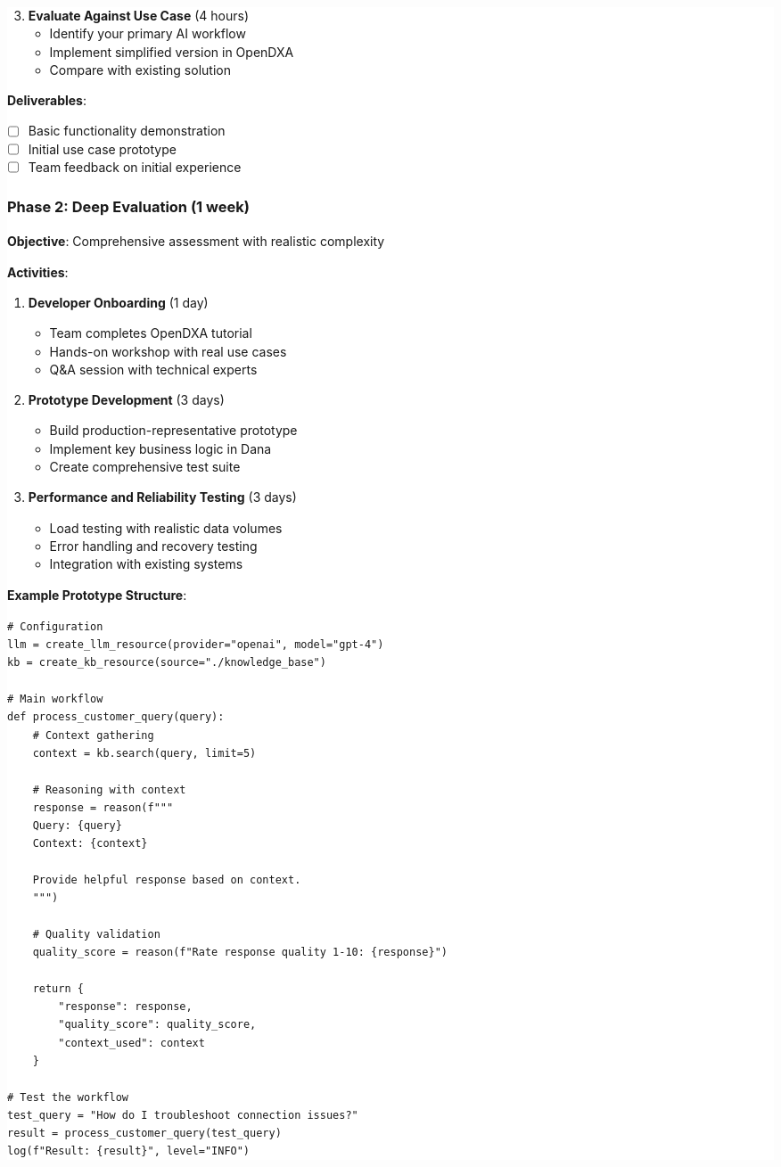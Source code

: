 3. **Evaluate Against Use Case** (4 hours)
   - Identify your primary AI workflow
   - Implement simplified version in OpenDXA
   - Compare with existing solution

**Deliverables**:
- [ ] Basic functionality demonstration
- [ ] Initial use case prototype
- [ ] Team feedback on initial experience

### Phase 2: Deep Evaluation (1 week)

**Objective**: Comprehensive assessment with realistic complexity

**Activities**:

1. **Developer Onboarding** (1 day)
   - Team completes OpenDXA tutorial
   - Hands-on workshop with real use cases
   - Q&A session with technical experts

2. **Prototype Development** (3 days)
   - Build production-representative prototype
   - Implement key business logic in Dana
   - Create comprehensive test suite

3. **Performance and Reliability Testing** (3 days)
   - Load testing with realistic data volumes
   - Error handling and recovery testing
   - Integration with existing systems

**Example Prototype Structure**:
```dana
# Configuration
llm = create_llm_resource(provider="openai", model="gpt-4")
kb = create_kb_resource(source="./knowledge_base")

# Main workflow
def process_customer_query(query):
    # Context gathering
    context = kb.search(query, limit=5)
    
    # Reasoning with context
    response = reason(f"""
    Query: {query}
    Context: {context}
    
    Provide helpful response based on context.
    """)
    
    # Quality validation
    quality_score = reason(f"Rate response quality 1-10: {response}")
    
    return {
        "response": response,
        "quality_score": quality_score,
        "context_used": context
    }

# Test the workflow
test_query = "How do I troubleshoot connection issues?"
result = process_customer_query(test_query)
log(f"Result: {result}", level="INFO")
```
